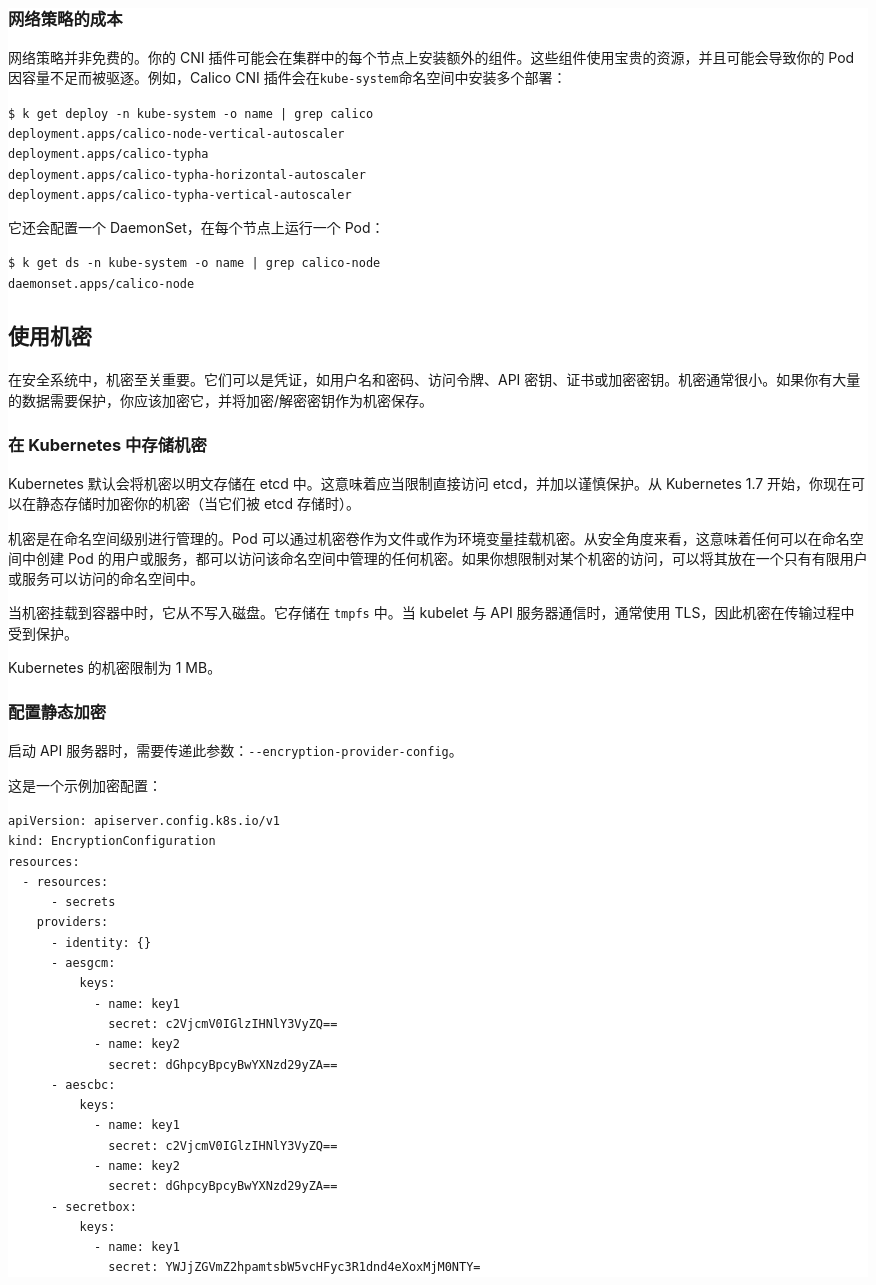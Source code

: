 ### 网络策略的成本

网络策略并非免费的。你的 CNI 插件可能会在集群中的每个节点上安装额外的组件。这些组件使用宝贵的资源，并且可能会导致你的 Pod 因容量不足而被驱逐。例如，Calico CNI 插件会在`kube-system`命名空间中安装多个部署：

```
$ k get deploy -n kube-system -o name | grep calico 
deployment.apps/calico-node-vertical-autoscaler 
deployment.apps/calico-typha 
deployment.apps/calico-typha-horizontal-autoscaler 
deployment.apps/calico-typha-vertical-autoscaler 
```

它还会配置一个 DaemonSet，在每个节点上运行一个 Pod：

```
$ k get ds -n kube-system -o name | grep calico-node 
daemonset.apps/calico-node 
```

## 使用机密

在安全系统中，机密至关重要。它们可以是凭证，如用户名和密码、访问令牌、API 密钥、证书或加密密钥。机密通常很小。如果你有大量的数据需要保护，你应该加密它，并将加密/解密密钥作为机密保存。

### 在 Kubernetes 中存储机密

Kubernetes 默认会将机密以明文存储在 etcd 中。这意味着应当限制直接访问 etcd，并加以谨慎保护。从 Kubernetes 1.7 开始，你现在可以在静态存储时加密你的机密（当它们被 etcd 存储时）。

机密是在命名空间级别进行管理的。Pod 可以通过机密卷作为文件或作为环境变量挂载机密。从安全角度来看，这意味着任何可以在命名空间中创建 Pod 的用户或服务，都可以访问该命名空间中管理的任何机密。如果你想限制对某个机密的访问，可以将其放在一个只有有限用户或服务可以访问的命名空间中。

当机密挂载到容器中时，它从不写入磁盘。它存储在 `tmpfs` 中。当 kubelet 与 API 服务器通信时，通常使用 TLS，因此机密在传输过程中受到保护。

Kubernetes 的机密限制为 1 MB。

### 配置静态加密

启动 API 服务器时，需要传递此参数：`--encryption-provider-config`。

这是一个示例加密配置：

```
apiVersion: apiserver.config.k8s.io/v1
kind: EncryptionConfiguration
resources:
  - resources:
      - secrets
    providers:
      - identity: {}
      - aesgcm:
          keys:
            - name: key1
              secret: c2VjcmV0IGlzIHNlY3VyZQ==
            - name: key2
              secret: dGhpcyBpcyBwYXNzd29yZA==
      - aescbc:
          keys:
            - name: key1
              secret: c2VjcmV0IGlzIHNlY3VyZQ==
            - name: key2
              secret: dGhpcyBpcyBwYXNzd29yZA==
      - secretbox:
          keys:
            - name: key1
              secret: YWJjZGVmZ2hpamtsbW5vcHFyc3R1dnd4eXoxMjM0NTY= 
```
